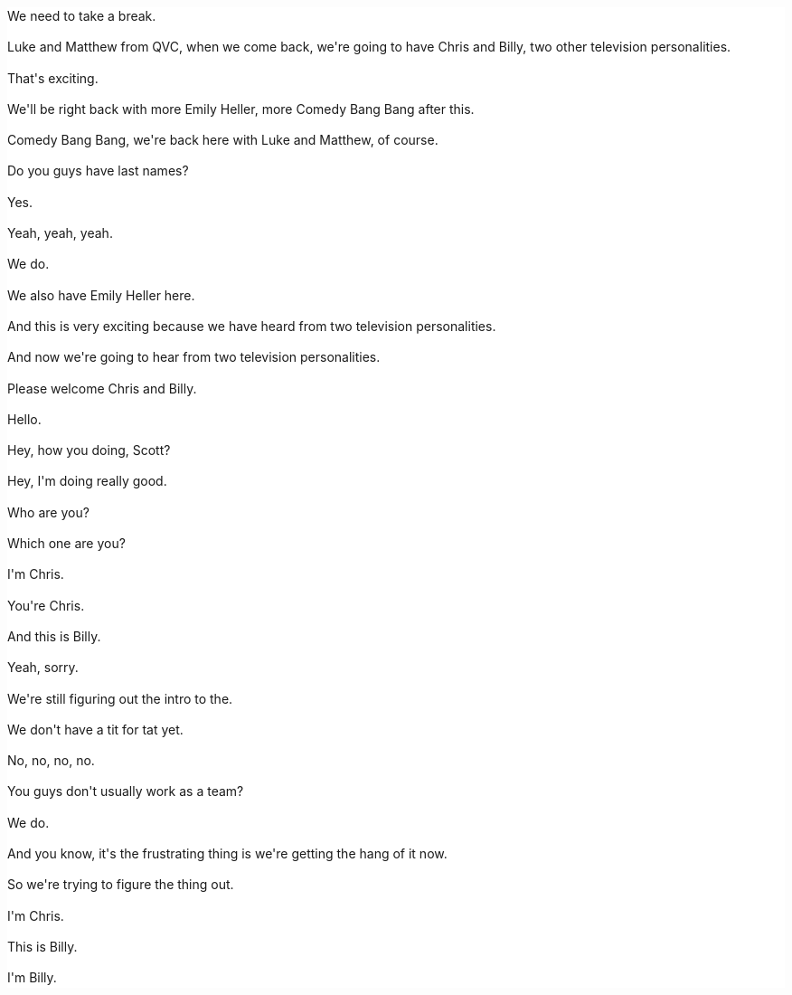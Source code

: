 We need to take a break.

Luke and Matthew from QVC, when we come back, we're going to have Chris and Billy, two other television personalities.

That's exciting.

We'll be right back with more Emily Heller, more Comedy Bang Bang after this.

Comedy Bang Bang, we're back here with Luke and Matthew, of course.

Do you guys have last names?

Yes.

Yeah, yeah, yeah.

We do.

We also have Emily Heller here.

And this is very exciting because we have heard from two television personalities.

And now we're going to hear from two television personalities.

Please welcome Chris and Billy.

Hello.

Hey, how you doing, Scott?

Hey, I'm doing really good.

Who are you?

Which one are you?

I'm Chris.

You're Chris.

And this is Billy.

Yeah, sorry.

We're still figuring out the intro to the.

We don't have a tit for tat yet.

No, no, no, no.

You guys don't usually work as a team?

We do.

And you know, it's the frustrating thing is we're getting the hang of it now.

So we're trying to figure the thing out.

I'm Chris.

This is Billy.

I'm Billy.
